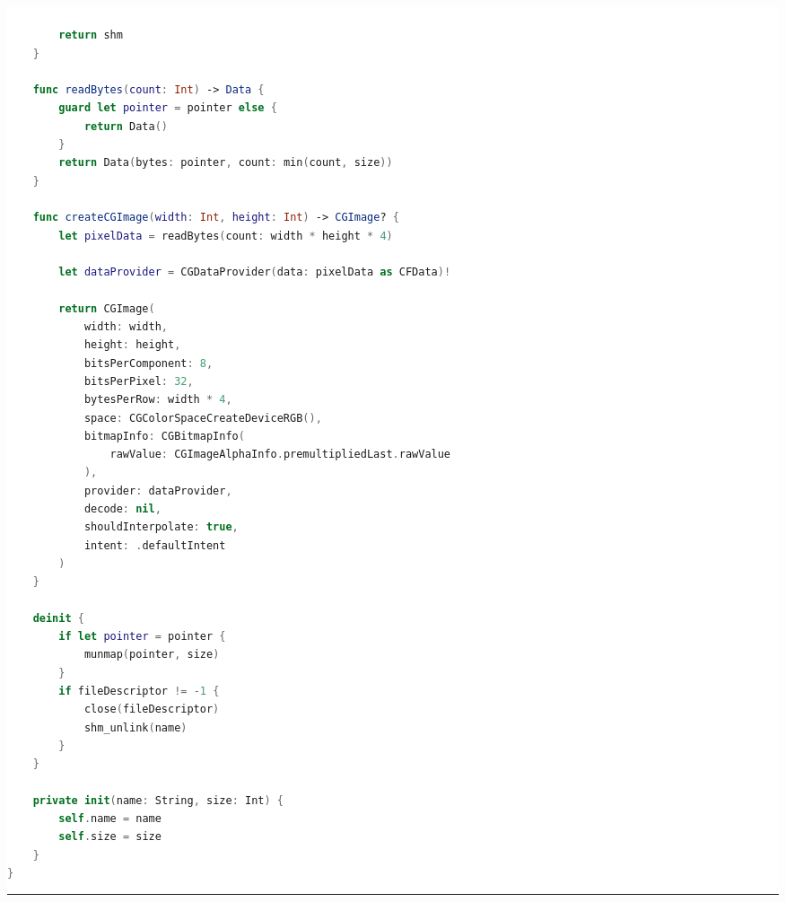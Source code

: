 ```swift

        return shm
    }

    func readBytes(count: Int) -> Data {
        guard let pointer = pointer else {
            return Data()
        }
        return Data(bytes: pointer, count: min(count, size))
    }

    func createCGImage(width: Int, height: Int) -> CGImage? {
        let pixelData = readBytes(count: width * height * 4)

        let dataProvider = CGDataProvider(data: pixelData as CFData)!

        return CGImage(
            width: width,
            height: height,
            bitsPerComponent: 8,
            bitsPerPixel: 32,
            bytesPerRow: width * 4,
            space: CGColorSpaceCreateDeviceRGB(),
            bitmapInfo: CGBitmapInfo(
                rawValue: CGImageAlphaInfo.premultipliedLast.rawValue
            ),
            provider: dataProvider,
            decode: nil,
            shouldInterpolate: true,
            intent: .defaultIntent
        )
    }

    deinit {
        if let pointer = pointer {
            munmap(pointer, size)
        }
        if fileDescriptor != -1 {
            close(fileDescriptor)
            shm_unlink(name)
        }
    }

    private init(name: String, size: Int) {
        self.name = name
        self.size = size
    }
}
```

---
